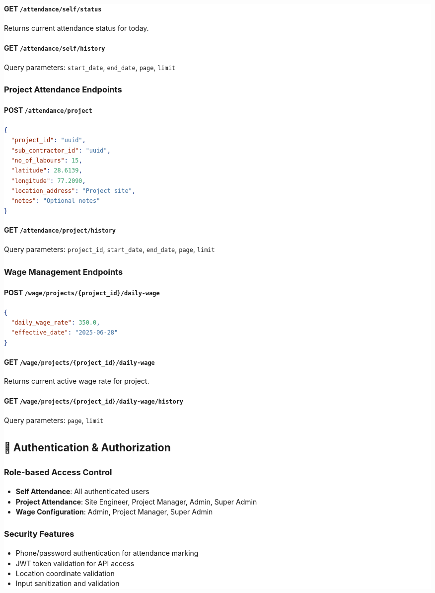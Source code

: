 #### GET `/attendance/self/status`
Returns current attendance status for today.

#### GET `/attendance/self/history`
Query parameters: `start_date`, `end_date`, `page`, `limit`

### Project Attendance Endpoints

#### POST `/attendance/project`
```json
{
  "project_id": "uuid",
  "sub_contractor_id": "uuid",
  "no_of_labours": 15,
  "latitude": 28.6139,
  "longitude": 77.2090,
  "location_address": "Project site",
  "notes": "Optional notes"
}
```

#### GET `/attendance/project/history`
Query parameters: `project_id`, `start_date`, `end_date`, `page`, `limit`

### Wage Management Endpoints

#### POST `/wage/projects/{project_id}/daily-wage`
```json
{
  "daily_wage_rate": 350.0,
  "effective_date": "2025-06-28"
}
```

#### GET `/wage/projects/{project_id}/daily-wage`
Returns current active wage rate for project.

#### GET `/wage/projects/{project_id}/daily-wage/history`
Query parameters: `page`, `limit`

## 🔐 Authentication & Authorization

### Role-based Access Control

- **Self Attendance**: All authenticated users
- **Project Attendance**: Site Engineer, Project Manager, Admin, Super Admin
- **Wage Configuration**: Admin, Project Manager, Super Admin

### Security Features

- Phone/password authentication for attendance marking
- JWT token validation for API access
- Location coordinate validation
- Input sanitization and validation

